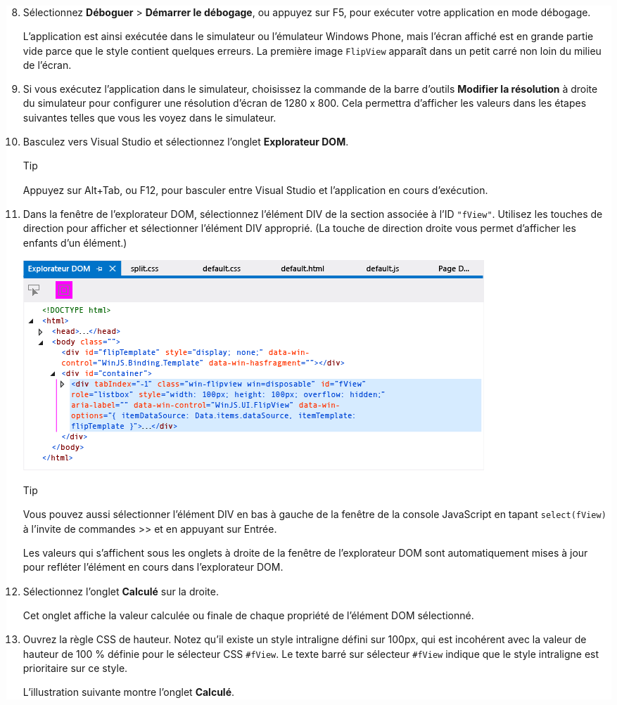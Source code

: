 8.  Sélectionnez **Déboguer** \> **Démarrer le débogage**, ou appuyez sur F5, pour exécuter votre application en mode débogage.  
  
     L’application est ainsi exécutée dans le simulateur ou l’émulateur Windows Phone, mais l’écran affiché est en grande partie vide parce que le style contient quelques erreurs. La première image `FlipView` apparaît dans un petit carré non loin du milieu de l’écran.  
  
9. Si vous exécutez l’application dans le simulateur, choisissez la commande de la barre d’outils **Modifier la résolution** à droite du simulateur pour configurer une résolution d’écran de 1280 x 800. Cela permettra d’afficher les valeurs dans les étapes suivantes telles que vous les voyez dans le simulateur.  
  
10. Basculez vers Visual Studio et sélectionnez l’onglet **Explorateur DOM**.  
  
    > [!TIP]
    >  Appuyez sur Alt\+Tab, ou F12, pour basculer entre Visual Studio et l’application en cours d’exécution.  
  
11. Dans la fenêtre de l’explorateur DOM, sélectionnez l’élément DIV de la section associée à l’ID `"fView"`. Utilisez les touches de direction pour afficher et sélectionner l’élément DIV approprié. \(La touche de direction droite vous permet d’afficher les enfants d’un élément.\)  
  
     ![Explorateur DOM](../debugger/media/js_dom_explorer.png "JS\_DOM\_Explorer")  
  
    > [!TIP]
    >  Vous pouvez aussi sélectionner l’élément DIV en bas à gauche de la fenêtre de la console JavaScript en tapant `select(fView)` à l’invite de commandes \>\> et en appuyant sur Entrée.  
  
     Les valeurs qui s’affichent sous les onglets à droite de la fenêtre de l’explorateur DOM sont automatiquement mises à jour pour refléter l’élément en cours dans l’explorateur DOM.  
  
12. Sélectionnez l’onglet **Calculé** sur la droite.  
  
     Cet onglet affiche la valeur calculée ou finale de chaque propriété de l’élément DOM sélectionné.  
  
13. Ouvrez la règle CSS de hauteur. Notez qu’il existe un style intraligne défini sur 100px, qui est incohérent avec la valeur de hauteur de 100 % définie pour le sélecteur CSS `#fView`. Le texte barré sur sélecteur `#fView` indique que le style intraligne est prioritaire sur ce style.  
  
     L’illustration suivante montre l’onglet **Calculé**.  
  